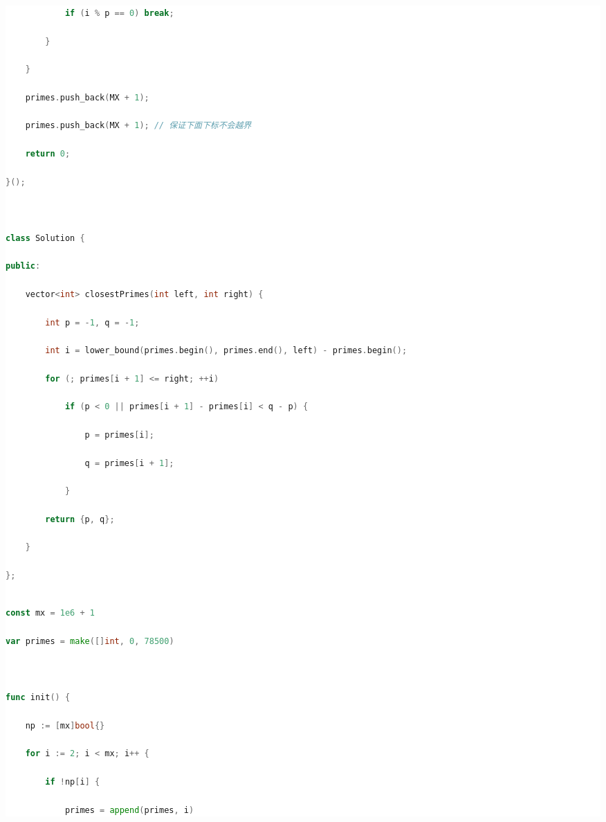 ```cpp [sol2-C++]
            if (i % p == 0) break;

        }

    }

    primes.push_back(MX + 1);

    primes.push_back(MX + 1); // 保证下面下标不会越界

    return 0;

}();



class Solution {

public:

    vector<int> closestPrimes(int left, int right) {

        int p = -1, q = -1;

        int i = lower_bound(primes.begin(), primes.end(), left) - primes.begin();

        for (; primes[i + 1] <= right; ++i)

            if (p < 0 || primes[i + 1] - primes[i] < q - p) {

                p = primes[i];

                q = primes[i + 1];

            }

        return {p, q};

    }

};

```



```go [sol2-Go]

const mx = 1e6 + 1

var primes = make([]int, 0, 78500)



func init() {

	np := [mx]bool{}

	for i := 2; i < mx; i++ {

		if !np[i] {

			primes = append(primes, i)

```
